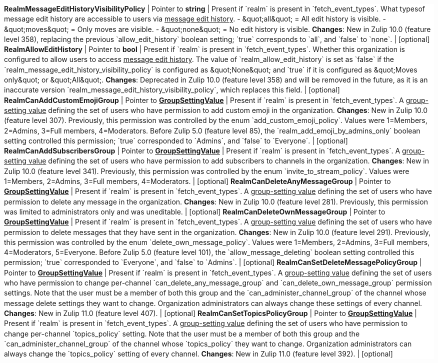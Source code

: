 **RealmMessageEditHistoryVisibilityPolicy** | Pointer to **string** | Present if &#x60;realm&#x60; is present in &#x60;fetch_event_types&#x60;.  What typesof message edit history are accessible to users via [message edit history](/help/view-a-messages-edit-history).  - \&quot;all\&quot; &#x3D; All edit history is visible. - \&quot;moves\&quot; &#x3D; Only moves are visible. - \&quot;none\&quot; &#x3D; No edit history is visible.  **Changes**: New in Zulip 10.0 (feature level 358), replacing the previous &#x60;allow_edit_history&#x60; boolean setting; &#x60;true&#x60; corresponds to &#x60;all&#x60;, and &#x60;false&#x60; to &#x60;none&#x60;.  | [optional] 
**RealmAllowEditHistory** | Pointer to **bool** | Present if &#x60;realm&#x60; is present in &#x60;fetch_event_types&#x60;.  Whether this organization is configured to allow users to access [message edit history](/help/view-a-messages-edit-history).  The value of &#x60;realm_allow_edit_history&#x60; is set as &#x60;false&#x60; if the &#x60;realm_message_edit_history_visibility_policy&#x60; is configured as \&quot;None\&quot; and &#x60;true&#x60; if it is configured as \&quot;Moves only\&quot; or \&quot;All\&quot;.  **Changes**: Deprecated in Zulip 10.0 (feature level 358) and will be removed in the future, as it is an inaccurate version &#x60;realm_message_edit_history_visibility_policy&#x60;, which replaces this field.  | [optional] 
**RealmCanAddCustomEmojiGroup** | Pointer to [**GroupSettingValue**](GroupSettingValue.md) | Present if &#x60;realm&#x60; is present in &#x60;fetch_event_types&#x60;.  A [group-setting value](/api/group-setting-values) defining the set of users who have permission to add custom emoji in the organization.  **Changes**: New in Zulip 10.0 (feature level 307). Previously, this permission was controlled by the enum &#x60;add_custom_emoji_policy&#x60;. Values were 1&#x3D;Members, 2&#x3D;Admins, 3&#x3D;Full members, 4&#x3D;Moderators.  Before Zulip 5.0 (feature level 85), the &#x60;realm_add_emoji_by_admins_only&#x60; boolean setting controlled this permission; &#x60;true&#x60; corresponded to &#x60;Admins&#x60;, and &#x60;false&#x60; to &#x60;Everyone&#x60;.  | [optional] 
**RealmCanAddSubscribersGroup** | Pointer to [**GroupSettingValue**](GroupSettingValue.md) | Present if &#x60;realm&#x60; is present in &#x60;fetch_event_types&#x60;.  A [group-setting value](/api/group-setting-values) defining the set of users who have permission to add subscribers to channels in the organization.  **Changes**: New in Zulip 10.0 (feature level 341). Previously, this permission was controlled by the enum &#x60;invite_to_stream_policy&#x60;. Values were 1&#x3D;Members, 2&#x3D;Admins, 3&#x3D;Full members, 4&#x3D;Moderators.  | [optional] 
**RealmCanDeleteAnyMessageGroup** | Pointer to [**GroupSettingValue**](GroupSettingValue.md) | Present if &#x60;realm&#x60; is present in &#x60;fetch_event_types&#x60;.  A [group-setting value](/api/group-setting-values) defining the set of users who have permission to delete any message in the organization.  **Changes**: New in Zulip 10.0 (feature level 281). Previously, this permission was limited to administrators only and was uneditable.  | [optional] 
**RealmCanDeleteOwnMessageGroup** | Pointer to [**GroupSettingValue**](GroupSettingValue.md) | Present if &#x60;realm&#x60; is present in &#x60;fetch_event_types&#x60;.  A [group-setting value](/api/group-setting-values) defining the set of users who have permission to delete messages that they have sent in the organization.  **Changes**: New in Zulip 10.0 (feature level 291). Previously, this permission was controlled by the enum &#x60;delete_own_message_policy&#x60;. Values were 1&#x3D;Members, 2&#x3D;Admins, 3&#x3D;Full members, 4&#x3D;Moderators, 5&#x3D;Everyone.  Before Zulip 5.0 (feature level 101), the &#x60;allow_message_deleting&#x60; boolean setting controlled this permission; &#x60;true&#x60; corresponded to &#x60;Everyone&#x60;, and &#x60;false&#x60; to &#x60;Admins&#x60;.  | [optional] 
**RealmCanSetDeleteMessagePolicyGroup** | Pointer to [**GroupSettingValue**](GroupSettingValue.md) | Present if &#x60;realm&#x60; is present in &#x60;fetch_event_types&#x60;.  A [group-setting value](/api/group-setting-values) defining the set of users who have permission to change per-channel &#x60;can_delete_any_message_group&#x60; and &#x60;can_delete_own_message_group&#x60; permission settings. Note that the user must be a member of both this group and the &#x60;can_administer_channel_group&#x60; of the channel whose message delete settings they want to change.  Organization administrators can always change these settings of every channel.  **Changes**: New in Zulip 11.0 (feature level 407).  | [optional] 
**RealmCanSetTopicsPolicyGroup** | Pointer to [**GroupSettingValue**](GroupSettingValue.md) | Present if &#x60;realm&#x60; is present in &#x60;fetch_event_types&#x60;.  A [group-setting value](/api/group-setting-values) defining the set of users who have permission to change per-channel &#x60;topics_policy&#x60; setting. Note that the user must be a member of both this group and the &#x60;can_administer_channel_group&#x60; of the channel whose &#x60;topics_policy&#x60; they want to change.  Organization administrators can always change the &#x60;topics_policy&#x60; setting of every channel.  **Changes**: New in Zulip 11.0 (feature level 392).  | [optional] 